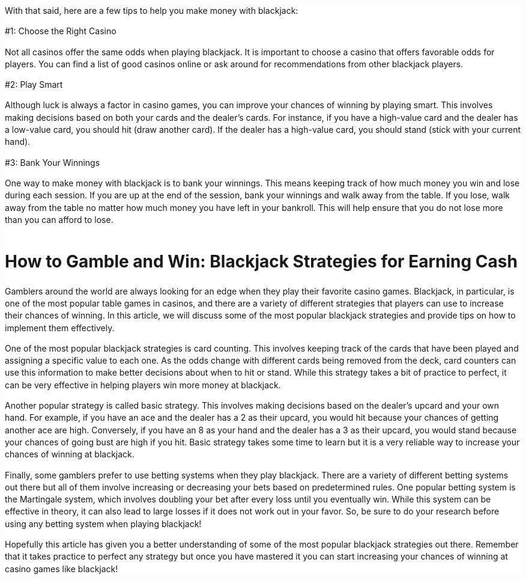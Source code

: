 With that said, here are a few tips to help you make money with blackjack:

#1: Choose the Right Casino

Not all casinos offer the same odds when playing blackjack. It is important to choose a casino that offers favorable odds for players. You can find a list of good casinos online or ask around for recommendations from other blackjack players.

#2: Play Smart

Although luck is always a factor in casino games, you can improve your chances of winning by playing smart. This involves making decisions based on both your cards and the dealer’s cards. For instance, if you have a high-value card and the dealer has a low-value card, you should hit (draw another card). If the dealer has a high-value card, you should stand (stick with your current hand).

#3: Bank Your Winnings

One way to make money with blackjack is to bank your winnings. This means keeping track of how much money you win and lose during each session. If you are up at the end of the session, bank your winnings and walk away from the table. If you lose, walk away from the table no matter how much money you have left in your bankroll. This will help ensure that you do not lose more than you can afford to lose.

#  How to Gamble and Win: Blackjack Strategies for Earning Cash 

Gamblers around the world are always looking for an edge when they play their favorite casino games. Blackjack, in particular, is one of the most popular table games in casinos, and there are a variety of different strategies that players can use to increase their chances of winning. In this article, we will discuss some of the most popular blackjack strategies and provide tips on how to implement them effectively.

One of the most popular blackjack strategies is card counting. This involves keeping track of the cards that have been played and assigning a specific value to each one. As the odds change with different cards being removed from the deck, card counters can use this information to make better decisions about when to hit or stand. While this strategy takes a bit of practice to perfect, it can be very effective in helping players win more money at blackjack.

Another popular strategy is called basic strategy. This involves making decisions based on the dealer’s upcard and your own hand. For example, if you have an ace and the dealer has a 2 as their upcard, you would hit because your chances of getting another ace are high. Conversely, if you have an 8 as your hand and the dealer has a 3 as their upcard, you would stand because your chances of going bust are high if you hit. Basic strategy takes some time to learn but it is a very reliable way to increase your chances of winning at blackjack.

Finally, some gamblers prefer to use betting systems when they play blackjack. There are a variety of different betting systems out there but all of them involve increasing or decreasing your bets based on predetermined rules. One popular betting system is the Martingale system, which involves doubling your bet after every loss until you eventually win. While this system can be effective in theory, it can also lead to large losses if it does not work out in your favor. So, be sure to do your research before using any betting system when playing blackjack!

Hopefully this article has given you a better understanding of some of the most popular blackjack strategies out there. Remember that it takes practice to perfect any strategy but once you have mastered it you can start increasing your chances of winning at casino games like blackjack!
